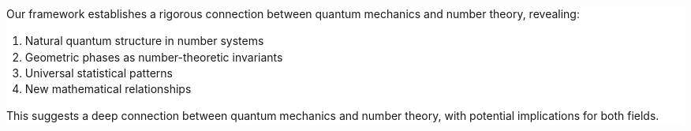Our framework establishes a rigorous connection between quantum mechanics and number theory, revealing:
1. Natural quantum structure in number systems
2. Geometric phases as number-theoretic invariants
3. Universal statistical patterns
4. New mathematical relationships

This suggests a deep connection between quantum mechanics and number theory, with potential implications for both fields.


